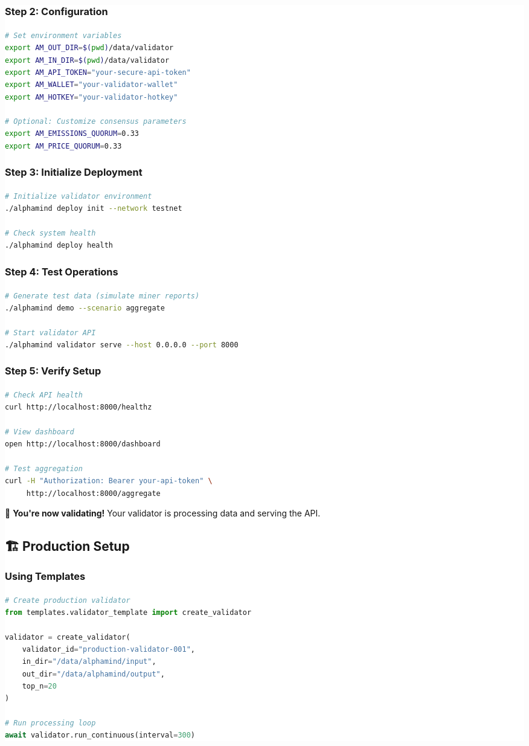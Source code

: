 ### **Step 2: Configuration**
```bash
# Set environment variables
export AM_OUT_DIR=$(pwd)/data/validator
export AM_IN_DIR=$(pwd)/data/validator
export AM_API_TOKEN="your-secure-api-token"
export AM_WALLET="your-validator-wallet"
export AM_HOTKEY="your-validator-hotkey"

# Optional: Customize consensus parameters
export AM_EMISSIONS_QUORUM=0.33
export AM_PRICE_QUORUM=0.33
```

### **Step 3: Initialize Deployment**
```bash
# Initialize validator environment
./alphamind deploy init --network testnet

# Check system health
./alphamind deploy health
```

### **Step 4: Test Operations**
```bash
# Generate test data (simulate miner reports)
./alphamind demo --scenario aggregate

# Start validator API
./alphamind validator serve --host 0.0.0.0 --port 8000
```

### **Step 5: Verify Setup**
```bash
# Check API health
curl http://localhost:8000/healthz

# View dashboard
open http://localhost:8000/dashboard

# Test aggregation
curl -H "Authorization: Bearer your-api-token" \
     http://localhost:8000/aggregate
```

🎉 **You're now validating!** Your validator is processing data and serving the API.

## 🏗️ **Production Setup**

### **Using Templates**
```python
# Create production validator
from templates.validator_template import create_validator

validator = create_validator(
    validator_id="production-validator-001",
    in_dir="/data/alphamind/input",
    out_dir="/data/alphamind/output",
    top_n=20
)

# Run processing loop
await validator.run_continuous(interval=300)
```